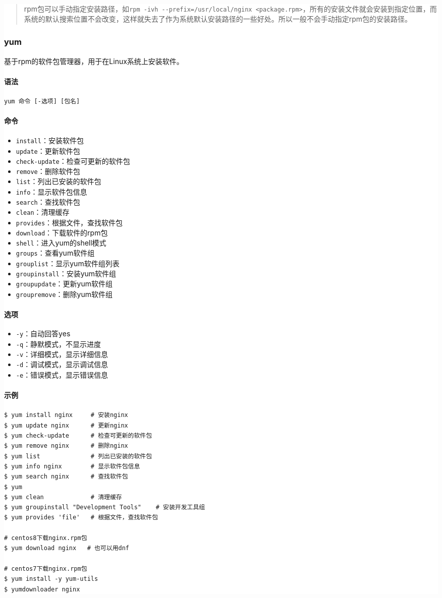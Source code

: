 > rpm包可以手动指定安装路径，如`rpm -ivh --prefix=/usr/local/nginx <package.rpm>`，所有的安装文件就会安装到指定位置，而系统的默认搜索位置不会改变，这样就失去了作为系统默认安装路径的一些好处。所以一般不会手动指定rpm包的安装路径。


### yum
基于rpm的软件包管理器，用于在Linux系统上安装软件。

#### 语法
```
yum 命令 [-选项] [包名]
```
#### 命令
- `install`：安装软件包
- `update`：更新软件包
- `check-update`：检查可更新的软件包
- `remove`：删除软件包
- `list`：列出已安装的软件包
- `info`：显示软件包信息
- `search`：查找软件包
- `clean`：清理缓存
- `provides`：根据文件，查找软件包
- `download`：下载软件的rpm包
- `shell`：进入yum的shell模式
- `groups`：查看yum软件组
- `grouplist`：显示yum软件组列表
- `groupinstall`：安装yum软件组
- `groupupdate`：更新yum软件组
- `groupremove`：删除yum软件组

#### 选项
- `-y`：自动回答yes
- `-q`：静默模式，不显示进度
- `-v`：详细模式，显示详细信息
- `-d`：调试模式，显示调试信息
- `-e`：错误模式，显示错误信息

#### 示例
```
$ yum install nginx     # 安装nginx
$ yum update nginx      # 更新nginx
$ yum check-update      # 检查可更新的软件包
$ yum remove nginx      # 删除nginx
$ yum list              # 列出已安装的软件包
$ yum info nginx        # 显示软件包信息
$ yum search nginx      # 查找软件包
$ yum 
$ yum clean             # 清理缓存
$ yum groupinstall "Development Tools"    # 安装开发工具组
$ yum provides 'file'   # 根据文件，查找软件包

# centos8下载nginx.rpm包
$ yum download nginx   # 也可以用dnf

# centos7下载nginx.rpm包
$ yum install -y yum-utils
$ yumdownloader nginx
```
